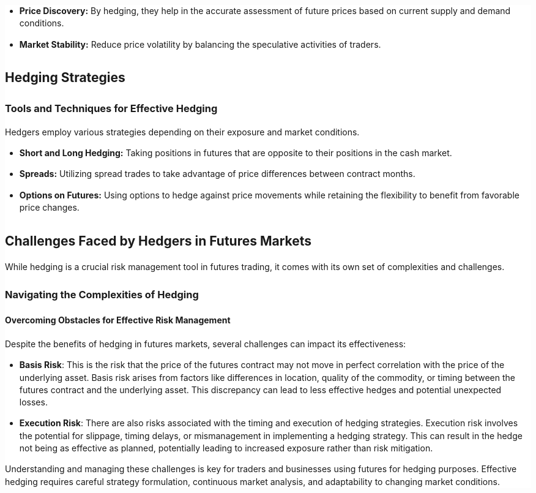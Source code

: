 -   **Price Discovery:** By hedging, they help in the accurate
    assessment of future prices based on current supply and demand
    conditions.

-   **Market Stability:** Reduce price volatility by balancing the
    speculative activities of traders.

## Hedging Strategies

### Tools and Techniques for Effective Hedging

Hedgers employ various strategies depending on their exposure and market
conditions.

-   **Short and Long Hedging:** Taking positions in futures that are
    opposite to their positions in the cash market.

-   **Spreads:** Utilizing spread trades to take advantage of price
    differences between contract months.

-   **Options on Futures:** Using options to hedge against price
    movements while retaining the flexibility to benefit from
    favorable price changes.

## Challenges Faced by Hedgers in Futures Markets

While hedging is a crucial risk management tool in futures trading, it
comes with its own set of complexities and challenges.

### Navigating the Complexities of Hedging

#### Overcoming Obstacles for Effective Risk Management

Despite the benefits of hedging in futures markets, several challenges
can impact its effectiveness:

-   **Basis Risk**: This is the risk that the price of the futures
    contract may not move in perfect correlation with the price of the
    underlying asset. Basis risk arises from factors like differences
    in location, quality of the commodity, or timing between the
    futures contract and the underlying asset. This discrepancy can
    lead to less effective hedges and potential unexpected losses.

-   **Execution Risk**: There are also risks associated with the timing
    and execution of hedging strategies. Execution risk involves the
    potential for slippage, timing delays, or mismanagement in
    implementing a hedging strategy. This can result in the hedge not
    being as effective as planned, potentially leading to increased
    exposure rather than risk mitigation.

Understanding and managing these challenges is key for traders and
businesses using futures for hedging purposes. Effective hedging
requires careful strategy formulation, continuous market analysis, and
adaptability to changing market conditions.
